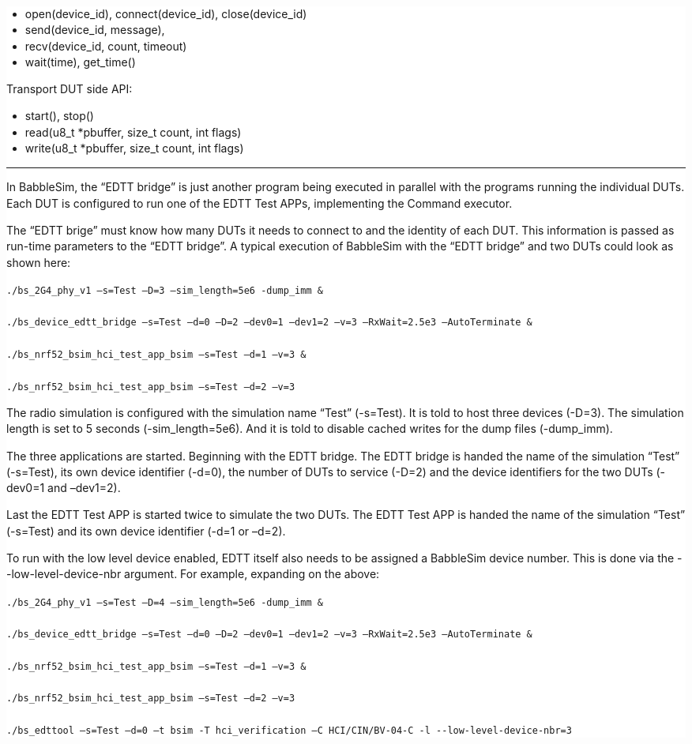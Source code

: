* open(device_id), connect(device_id), close(device_id)
* send(device_id, message),
* recv(device_id, count, timeout)
* wait(time), get_time()

Transport DUT side API:

* start(), stop()
* read(u8_t *pbuffer, size_t count, int flags)
* write(u8_t *pbuffer, size_t count, int flags)

---

In BabbleSim, the “EDTT bridge” is just another program being executed in parallel with the programs running the individual DUTs. Each DUT is configured to run one of the EDTT Test APPs, implementing the Command executor.

The “EDTT brige” must know how many DUTs it needs to connect to and the identity of each DUT. This information is passed as run-time parameters to the “EDTT bridge”. A typical execution of BabbleSim with the “EDTT bridge” and two DUTs could look as shown here:

```
./bs_2G4_phy_v1 –s=Test –D=3 –sim_length=5e6 -dump_imm &

./bs_device_edtt_bridge –s=Test –d=0 –D=2 –dev0=1 –dev1=2 –v=3 –RxWait=2.5e3 –AutoTerminate &

./bs_nrf52_bsim_hci_test_app_bsim –s=Test –d=1 –v=3 &

./bs_nrf52_bsim_hci_test_app_bsim –s=Test –d=2 –v=3
```


The radio simulation is configured with the simulation name “Test” (-s=Test). It is told to host three devices (-D=3). The simulation length is set to 5 seconds (-sim_length=5e6). And it is told to disable cached writes for the dump files (-dump_imm).

The three applications are started. Beginning with the EDTT bridge. The EDTT bridge is handed the name of the simulation “Test” (-s=Test), its own device identifier (-d=0), the number of DUTs to service (-D=2) and the device identifiers for the two DUTs (-dev0=1 and –dev1=2).

Last the EDTT Test APP is started twice to simulate the two DUTs. The EDTT Test APP is handed the name of the simulation “Test” (-s=Test) and its own device identifier (-d=1 or –d=2).

To run with the low level device enabled, EDTT itself also needs to be assigned a BabbleSim device number. This is done via the --low-level-device-nbr argument. For example, expanding on the above:

```
./bs_2G4_phy_v1 –s=Test –D=4 –sim_length=5e6 -dump_imm &

./bs_device_edtt_bridge –s=Test –d=0 –D=2 –dev0=1 –dev1=2 –v=3 –RxWait=2.5e3 –AutoTerminate &

./bs_nrf52_bsim_hci_test_app_bsim –s=Test –d=1 –v=3 &

./bs_nrf52_bsim_hci_test_app_bsim –s=Test –d=2 –v=3

./bs_edttool –s=Test –d=0 –t bsim -T hci_verification –C HCI/CIN/BV-04-C -l --low-level-device-nbr=3
```
